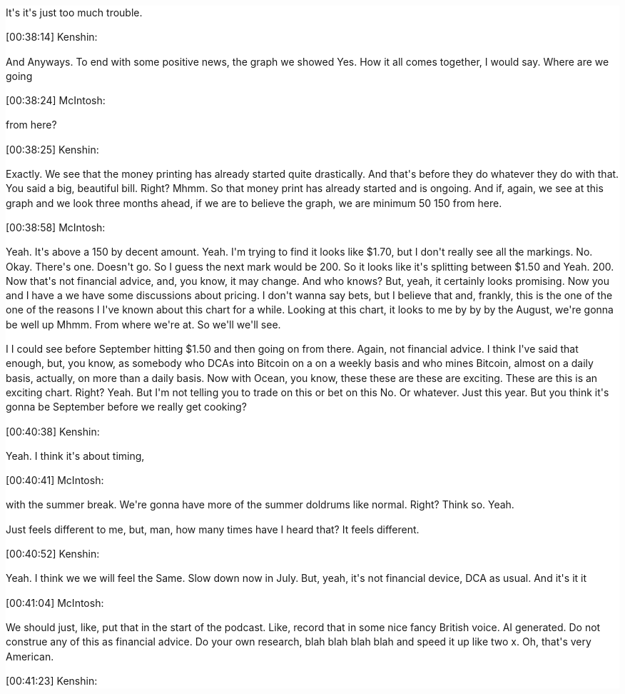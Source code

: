 It's it's just too much trouble. 

[00:38:14] Kenshin:

And Anyways. To end with some positive news, the graph we showed Yes. How it all comes together, I would say. Where are we going 

[00:38:24] McIntosh:

from here? 

[00:38:25] Kenshin:

Exactly. We see that the money printing has already started quite drastically. And that's before they do whatever they do with that. You said a big, beautiful bill. Right? Mhmm. So that money print has already started and is ongoing. And if, again, we see at this graph and we look three months ahead, if we are to believe the graph, we are minimum 50 150 from here. 



[00:38:58] McIntosh:

Yeah. It's above a 150 by decent amount. Yeah. I'm trying to find it looks like $1.70, but I don't really see all the markings. No. Okay. There's one. Doesn't go. So I guess the next mark would be 200. So it looks like it's splitting between $1.50 and Yeah. 200. Now that's not financial advice, and, you know, it may change. And who knows? But, yeah, it certainly looks promising. Now you and I have a we have some discussions about pricing. I don't wanna say bets, but I believe that and, frankly, this is the one of the one of the reasons I I've known about this chart for a while. Looking at this chart, it looks to me by by by the August, we're gonna be well up Mhmm. From where we're at. So we'll we'll see. 

I I could see before September hitting $1.50 and then going on from there. Again, not financial advice. I think I've said that enough, but, you know, as somebody who DCAs into Bitcoin on a on a weekly basis and who mines Bitcoin, almost on a daily basis, actually, on more than a daily basis. Now with Ocean, you know, these these are these are exciting. These are this is an exciting chart. Right? Yeah. But I'm not telling you to trade on this or bet on this No. Or whatever. Just this year. But you think it's gonna be September before we really get cooking? 

[00:40:38] Kenshin:

Yeah. I think it's about timing, 

[00:40:41] McIntosh:

with the summer break. We're gonna have more of the summer doldrums like normal. Right? Think so. Yeah. 

Just feels different to me, but, man, how many times have I heard that? It feels different. 

[00:40:52] Kenshin:

Yeah. I think we we will feel the Same. Slow down now in July. But, yeah, it's not financial device, DCA as usual. And it's it it 

[00:41:04] McIntosh:

We should just, like, put that in the start of the podcast. Like, record that in some nice fancy British voice. AI generated. Do not construe any of this as financial advice. Do your own research, blah blah blah blah and speed it up like two x. Oh, that's very American. 

[00:41:23] Kenshin:
